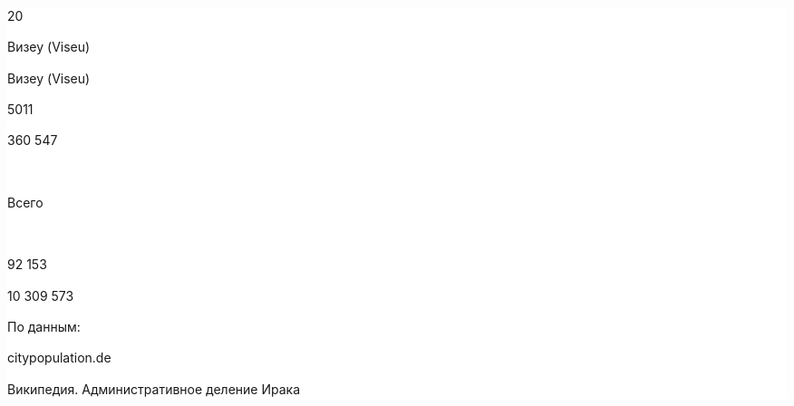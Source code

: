 




20


Визеу (Viseu)


Визеу (Viseu)


5011


360 547






 


Всего


 


92 153


10 309 573








По данным:


citypopulation.de


Википедия. Административное деление Ирака


		
